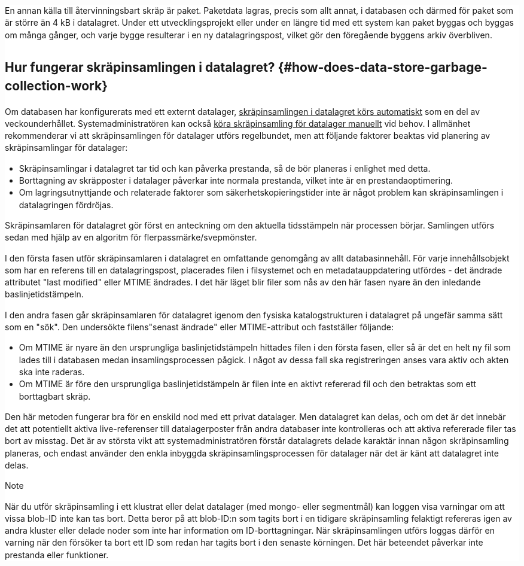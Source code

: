 En annan källa till återvinningsbart skräp är paket. Paketdata lagras, precis som allt annat, i databasen och därmed för paket som är större än 4 kB i datalagret. Under ett utvecklingsprojekt eller under en längre tid med ett system kan paket byggas och byggas om många gånger, och varje bygge resulterar i en ny datalagringspost, vilket gör den föregående byggens arkiv överbliven.

## Hur fungerar skräpinsamlingen i datalagret? {#how-does-data-store-garbage-collection-work}

Om databasen har konfigurerats med ett externt datalager, [skräpinsamlingen i datalagret körs automatiskt](/help/sites-administering/data-store-garbage-collection.md#automating-data-store-garbage-collection) som en del av veckounderhållet. Systemadministratören kan också [köra skräpinsamling för datalager manuellt](#running-data-store-garbage-collection) vid behov. I allmänhet rekommenderar vi att skräpinsamlingen för datalager utförs regelbundet, men att följande faktorer beaktas vid planering av skräpinsamlingar för datalager:

* Skräpinsamlingar i datalagret tar tid och kan påverka prestanda, så de bör planeras i enlighet med detta.
* Borttagning av skräpposter i datalager påverkar inte normala prestanda, vilket inte är en prestandaoptimering.
* Om lagringsutnyttjande och relaterade faktorer som säkerhetskopieringstider inte är något problem kan skräpinsamlingen i datalagringen fördröjas.

Skräpinsamlaren för datalagret gör först en anteckning om den aktuella tidsstämpeln när processen börjar. Samlingen utförs sedan med hjälp av en algoritm för flerpassmärke/svepmönster.

I den första fasen utför skräpinsamlaren i datalagret en omfattande genomgång av allt databasinnehåll. För varje innehållsobjekt som har en referens till en datalagringspost, placerades filen i filsystemet och en metadatauppdatering utfördes - det ändrade attributet &quot;last modified&quot; eller MTIME ändrades. I det här läget blir filer som nås av den här fasen nyare än den inledande baslinjetidstämpeln.

I den andra fasen går skräpinsamlaren för datalagret igenom den fysiska katalogstrukturen i datalagret på ungefär samma sätt som en &quot;sök&quot;. Den undersökte filens&quot;senast ändrade&quot; eller MTIME-attribut och fastställer följande:

* Om MTIME är nyare än den ursprungliga baslinjetidstämpeln hittades filen i den första fasen, eller så är det en helt ny fil som lades till i databasen medan insamlingsprocessen pågick. I något av dessa fall ska registreringen anses vara aktiv och akten ska inte raderas.
* Om MTIME är före den ursprungliga baslinjetidstämpeln är filen inte en aktivt refererad fil och den betraktas som ett borttagbart skräp.

Den här metoden fungerar bra för en enskild nod med ett privat datalager. Men datalagret kan delas, och om det är det innebär det att potentiellt aktiva live-referenser till datalagerposter från andra databaser inte kontrolleras och att aktiva refererade filer tas bort av misstag. Det är av största vikt att systemadministratören förstår datalagrets delade karaktär innan någon skräpinsamling planeras, och endast använder den enkla inbyggda skräpinsamlingsprocessen för datalager när det är känt att datalagret inte delas.

>[!NOTE]
>
>När du utför skräpinsamling i ett klustrat eller delat datalager (med mongo- eller segmentmål) kan loggen visa varningar om att vissa blob-ID inte kan tas bort. Detta beror på att blob-ID:n som tagits bort i en tidigare skräpinsamling felaktigt refereras igen av andra kluster eller delade noder som inte har information om ID-borttagningar. När skräpinsamlingen utförs loggas därför en varning när den försöker ta bort ett ID som redan har tagits bort i den senaste körningen. Det här beteendet påverkar inte prestanda eller funktioner.
